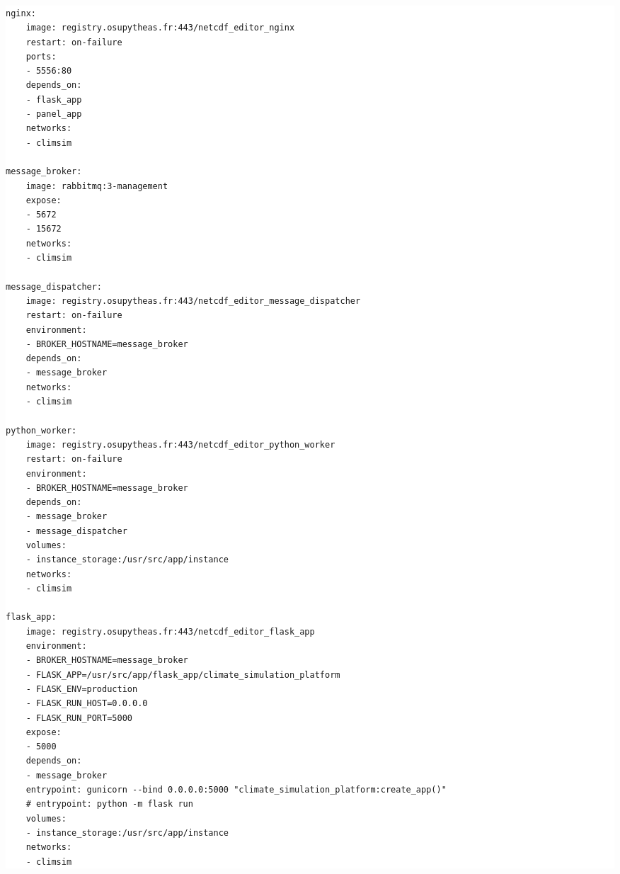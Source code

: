     nginx:
        image: registry.osupytheas.fr:443/netcdf_editor_nginx
        restart: on-failure
        ports:
        - 5556:80
        depends_on: 
        - flask_app
        - panel_app
        networks:
        - climsim

    message_broker:
        image: rabbitmq:3-management
        expose:
        - 5672
        - 15672
        networks:
        - climsim
    
    message_dispatcher:
        image: registry.osupytheas.fr:443/netcdf_editor_message_dispatcher
        restart: on-failure
        environment: 
        - BROKER_HOSTNAME=message_broker
        depends_on: 
        - message_broker
        networks:
        - climsim

    python_worker:
        image: registry.osupytheas.fr:443/netcdf_editor_python_worker
        restart: on-failure
        environment: 
        - BROKER_HOSTNAME=message_broker
        depends_on: 
        - message_broker
        - message_dispatcher
        volumes:
        - instance_storage:/usr/src/app/instance
        networks:
        - climsim
        
    flask_app:
        image: registry.osupytheas.fr:443/netcdf_editor_flask_app
        environment: 
        - BROKER_HOSTNAME=message_broker
        - FLASK_APP=/usr/src/app/flask_app/climate_simulation_platform
        - FLASK_ENV=production
        - FLASK_RUN_HOST=0.0.0.0
        - FLASK_RUN_PORT=5000
        expose:
        - 5000
        depends_on: 
        - message_broker
        entrypoint: gunicorn --bind 0.0.0.0:5000 "climate_simulation_platform:create_app()"
        # entrypoint: python -m flask run
        volumes:
        - instance_storage:/usr/src/app/instance
        networks:
        - climsim
    